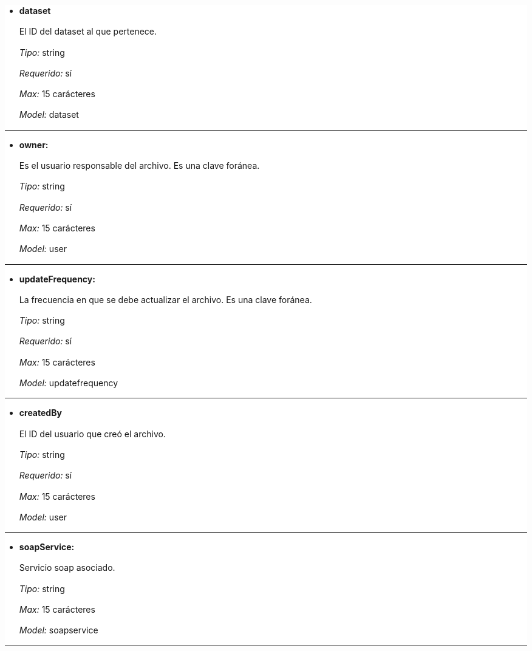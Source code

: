 - **dataset**

    El ID del dataset al que pertenece.

    *Tipo:* string

    *Requerido:* sí

    *Max:* 15 carácteres

    *Model:* dataset

---

- **owner:**

    Es el usuario responsable del archivo. Es una clave foránea.

    *Tipo:* string

    *Requerido:* sí

    *Max:* 15 carácteres

    *Model:* user

---

- **updateFrequency:**

    La frecuencia en que se debe actualizar el archivo. Es una clave foránea.

    *Tipo:* string

    *Requerido:* sí

    *Max:* 15 carácteres

    *Model:* updatefrequency

---

- **createdBy**

    El ID del usuario que creó el archivo.

    *Tipo:* string

    *Requerido:* sí

    *Max:* 15 carácteres

    *Model:* user

---

- **soapService:**

    Servicio soap asociado.

    *Tipo:* string

    *Max:* 15 carácteres

    *Model:* soapservice
---
